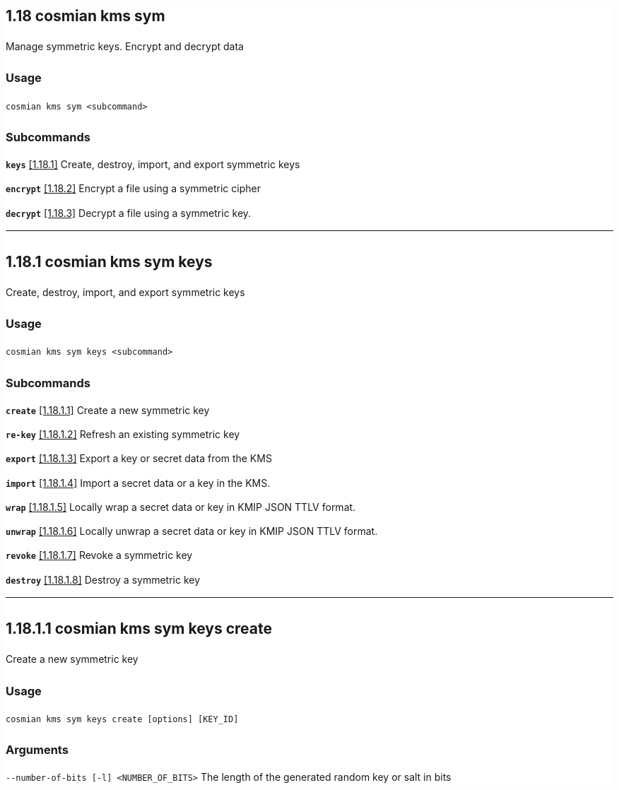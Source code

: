 ## 1.18 cosmian kms sym

Manage symmetric keys. Encrypt and decrypt data

### Usage
`cosmian kms sym <subcommand>`

### Subcommands

**`keys`** [[1.18.1]](#1181-cosmian-kms-sym-keys)  Create, destroy, import, and export symmetric keys

**`encrypt`** [[1.18.2]](#1182-cosmian-kms-sym-encrypt)  Encrypt a file using a symmetric cipher

**`decrypt`** [[1.18.3]](#1183-cosmian-kms-sym-decrypt)  Decrypt a file using a symmetric key.

---

## 1.18.1 cosmian kms sym keys

Create, destroy, import, and export symmetric keys

### Usage
`cosmian kms sym keys <subcommand>`

### Subcommands

**`create`** [[1.18.1.1]](#11811-cosmian-kms-sym-keys-create)  Create a new symmetric key

**`re-key`** [[1.18.1.2]](#11812-cosmian-kms-sym-keys-re-key)  Refresh an existing symmetric key

**`export`** [[1.18.1.3]](#11813-cosmian-kms-sym-keys-export)  Export a key or secret data from the KMS

**`import`** [[1.18.1.4]](#11814-cosmian-kms-sym-keys-import)  Import a secret data or a key in the KMS.

**`wrap`** [[1.18.1.5]](#11815-cosmian-kms-sym-keys-wrap)  Locally wrap a secret data or key in KMIP JSON TTLV format.

**`unwrap`** [[1.18.1.6]](#11816-cosmian-kms-sym-keys-unwrap)  Locally unwrap a secret data or key in KMIP JSON TTLV format.

**`revoke`** [[1.18.1.7]](#11817-cosmian-kms-sym-keys-revoke)  Revoke a symmetric key

**`destroy`** [[1.18.1.8]](#11818-cosmian-kms-sym-keys-destroy)  Destroy a symmetric key

---

## 1.18.1.1 cosmian kms sym keys create

Create a new symmetric key

### Usage
`cosmian kms sym keys create [options] [KEY_ID]
`
### Arguments
`--number-of-bits [-l] <NUMBER_OF_BITS>` The length of the generated random key or salt in bits
